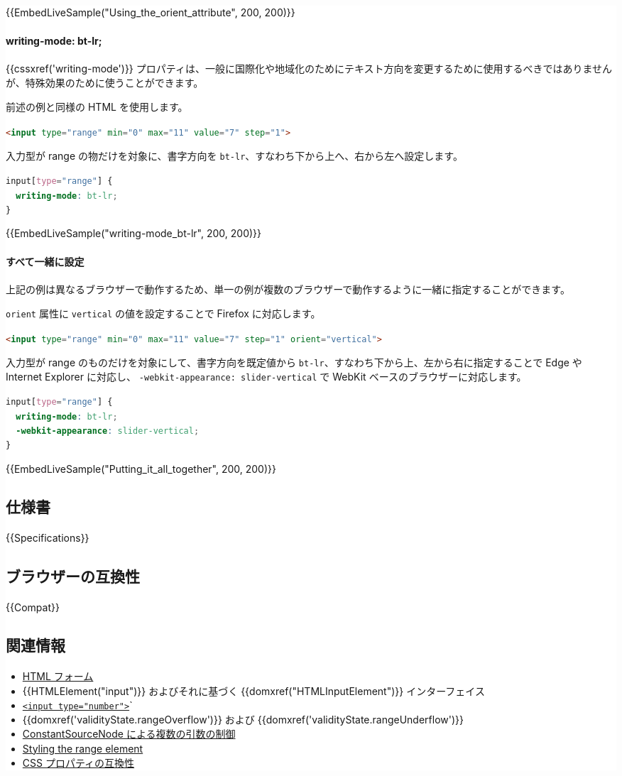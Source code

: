 {{EmbedLiveSample("Using_the_orient_attribute", 200, 200)}}

#### writing-mode: bt-lr;

{{cssxref('writing-mode')}} プロパティは、一般に国際化や地域化のためにテキスト方向を変更するために使用するべきではありませんが、特殊効果のために使うことができます。

前述の例と同様の HTML を使用します。

```html
<input type="range" min="0" max="11" value="7" step="1">
```

入力型が range の物だけを対象に、書字方向を `bt-lr`、すなわち下から上へ、右から左へ設定します。

```css
input[type="range"] {
  writing-mode: bt-lr;
}
```

{{EmbedLiveSample("writing-mode_bt-lr", 200, 200)}}

#### すべて一緒に設定

上記の例は異なるブラウザーで動作するため、単一の例が複数のブラウザーで動作するように一緒に指定することができます。

`orient` 属性に `vertical` の値を設定することで Firefox に対応します。

```html
<input type="range" min="0" max="11" value="7" step="1" orient="vertical">
```

入力型が range のものだけを対象にして、書字方向を既定値から `bt-lr`、すなわち下から上、左から右に指定することで Edge や Internet Explorer に対応し、 `-webkit-appearance: slider-vertical` で WebKit ベースのブラウザーに対応します。

```css
input[type="range"] {
  writing-mode: bt-lr;
  -webkit-appearance: slider-vertical;
}
```

{{EmbedLiveSample("Putting_it_all_together", 200, 200)}}

## 仕様書

{{Specifications}}

## ブラウザーの互換性

{{Compat}}

## 関連情報

- [HTML フォーム](/ja/docs/Learn/Forms)
- {{HTMLElement("input")}} およびそれに基づく {{domxref("HTMLInputElement")}} インターフェイス
- [`<input type="number">`](/ja/docs/Web/HTML/Element/input/number)`
- {{domxref('validityState.rangeOverflow')}} および {{domxref('validityState.rangeUnderflow')}}
- [ConstantSourceNode による複数の引数の制御](/ja/docs/Web/API/Web_Audio_API/Controlling_multiple_parameters_with_ConstantSourceNode)
- [Styling the range element](https://css-tricks.com/sliding-nightmare-understanding-range-input)
- [CSS プロパティの互換性](/ja/docs/Learn/Forms/Property_compatibility_table_for_form_controls)
